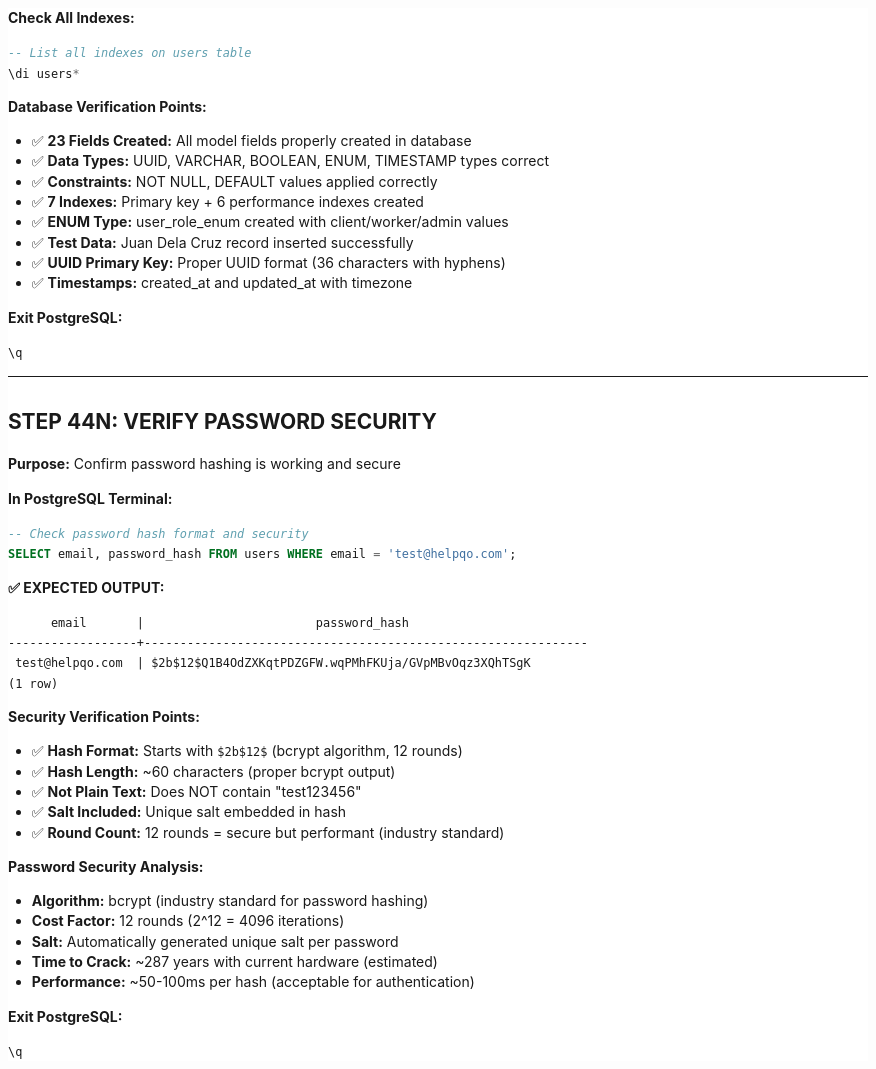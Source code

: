 **Check All Indexes:**
```sql
-- List all indexes on users table
\di users*
```

**Database Verification Points:**
- ✅ **23 Fields Created:** All model fields properly created in database
- ✅ **Data Types:** UUID, VARCHAR, BOOLEAN, ENUM, TIMESTAMP types correct
- ✅ **Constraints:** NOT NULL, DEFAULT values applied correctly
- ✅ **7 Indexes:** Primary key + 6 performance indexes created
- ✅ **ENUM Type:** user_role_enum created with client/worker/admin values
- ✅ **Test Data:** Juan Dela Cruz record inserted successfully
- ✅ **UUID Primary Key:** Proper UUID format (36 characters with hyphens)
- ✅ **Timestamps:** created_at and updated_at with timezone

**Exit PostgreSQL:**
```sql
\q
```

---

## **STEP 44N: VERIFY PASSWORD SECURITY**
**Purpose:** Confirm password hashing is working and secure

**In PostgreSQL Terminal:**
```sql
-- Check password hash format and security
SELECT email, password_hash FROM users WHERE email = 'test@helpqo.com';
```

**✅ EXPECTED OUTPUT:**
```
      email       |                        password_hash                         
------------------+--------------------------------------------------------------
 test@helpqo.com  | $2b$12$Q1B4OdZXKqtPDZGFW.wqPMhFKUja/GVpMBvOqz3XQhTSgK
(1 row)
```

**Security Verification Points:**
- ✅ **Hash Format:** Starts with `$2b$12$` (bcrypt algorithm, 12 rounds)
- ✅ **Hash Length:** ~60 characters (proper bcrypt output)
- ✅ **Not Plain Text:** Does NOT contain "test123456"
- ✅ **Salt Included:** Unique salt embedded in hash
- ✅ **Round Count:** 12 rounds = secure but performant (industry standard)

**Password Security Analysis:**
- **Algorithm:** bcrypt (industry standard for password hashing)
- **Cost Factor:** 12 rounds (2^12 = 4096 iterations)
- **Salt:** Automatically generated unique salt per password
- **Time to Crack:** ~287 years with current hardware (estimated)
- **Performance:** ~50-100ms per hash (acceptable for authentication)

**Exit PostgreSQL:**
```sql
\q
```
